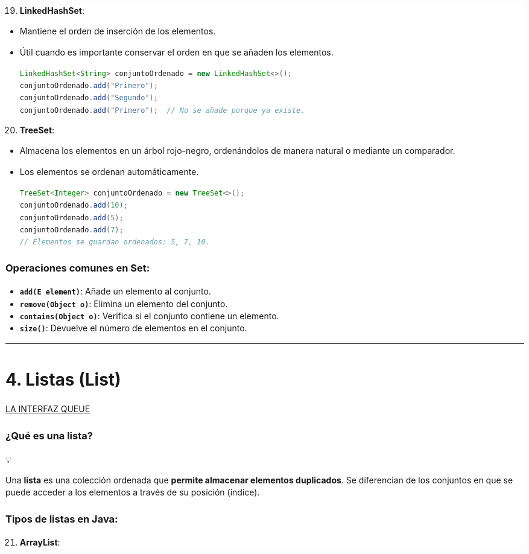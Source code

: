 19. **LinkedHashSet**:
    

- Mantiene el orden de inserción de los elementos.
    
- Útil cuando es importante conservar el orden en que se añaden los elementos.
    
    ```java
    LinkedHashSet<String> conjuntoOrdenado = new LinkedHashSet<>();
    conjuntoOrdenado.add("Primero");
    conjuntoOrdenado.add("Segundo");
    conjuntoOrdenado.add("Primero");  // No se añade porque ya existe.
    ```
    

20. **TreeSet**:

- Almacena los elementos en un árbol rojo-negro, ordenándolos de manera natural o mediante un comparador.
    
- Los elementos se ordenan automáticamente.
    
    ```java
    TreeSet<Integer> conjuntoOrdenado = new TreeSet<>();
    conjuntoOrdenado.add(10);
    conjuntoOrdenado.add(5);
    conjuntoOrdenado.add(7);
    // Elementos se guardan ordenados: 5, 7, 10.
    ```
    

### Operaciones comunes en Set:

- **`add(E element)`**: Añade un elemento al conjunto.
- **`remove(Object o)`**: Elimina un elemento del conjunto.
- **`contains(Object o)`**: Verifica si el conjunto contiene un elemento.
- **`size()`**: Devuelve el número de elementos en el conjunto.

---

# 4. **Listas (List)**

[LA INTERFAZ QUEUE](https://www.notion.so/LA-INTERFAZ-QUEUE-14eba065244680058365f799b7415304?pvs=21)

### ¿Qué es una lista?

<aside> 💡

Una **lista** es una colección ordenada que **permite almacenar elementos duplicados**. Se diferencian de los conjuntos en que se puede acceder a los elementos a través de su posición (índice).

</aside>

### Tipos de listas en Java:

21. **ArrayList**:
    